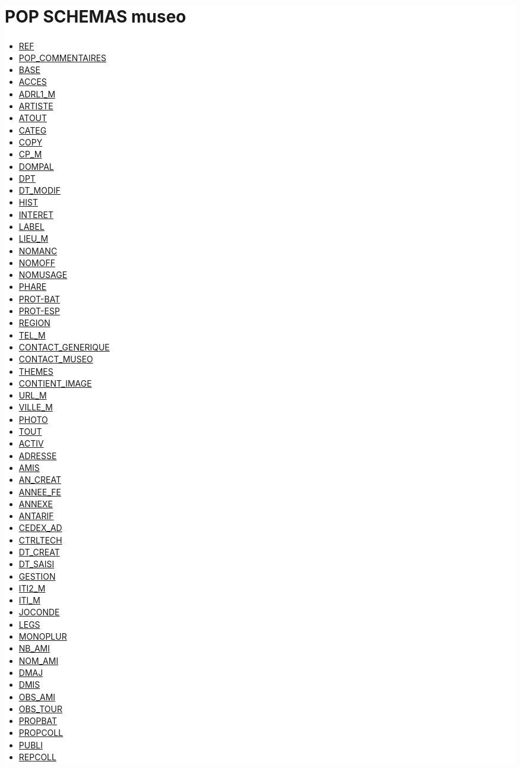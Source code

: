 # POP SCHEMAS museo

- [REF](/apps/api/doc/museo.md#REF)
- [POP_COMMENTAIRES](/apps/api/doc/museo.md#POP_COMMENTAIRES)
- [BASE](/apps/api/doc/museo.md#BASE)
- [ACCES](/apps/api/doc/museo.md#ACCES)
- [ADRL1_M](/apps/api/doc/museo.md#ADRL1_M)
- [ARTISTE](/apps/api/doc/museo.md#ARTISTE)
- [ATOUT](/apps/api/doc/museo.md#ATOUT)
- [CATEG](/apps/api/doc/museo.md#CATEG)
- [COPY](/apps/api/doc/museo.md#COPY)
- [CP_M](/apps/api/doc/museo.md#CP_M)
- [DOMPAL](/apps/api/doc/museo.md#DOMPAL)
- [DPT](/apps/api/doc/museo.md#DPT)
- [DT_MODIF](/apps/api/doc/museo.md#DT_MODIF)
- [HIST](/apps/api/doc/museo.md#HIST)
- [INTERET](/apps/api/doc/museo.md#INTERET)
- [LABEL](/apps/api/doc/museo.md#LABEL)
- [LIEU_M](/apps/api/doc/museo.md#LIEU_M)
- [NOMANC](/apps/api/doc/museo.md#NOMANC)
- [NOMOFF](/apps/api/doc/museo.md#NOMOFF)
- [NOMUSAGE](/apps/api/doc/museo.md#NOMUSAGE)
- [PHARE](/apps/api/doc/museo.md#PHARE)
- [PROT-BAT](/apps/api/doc/museo.md#PROT-BAT)
- [PROT-ESP](/apps/api/doc/museo.md#PROT-ESP)
- [REGION](/apps/api/doc/museo.md#REGION)
- [TEL_M](/apps/api/doc/museo.md#TEL_M)
- [CONTACT_GENERIQUE](/apps/api/doc/museo.md#CONTACT_GENERIQUE)
- [CONTACT_MUSEO](/apps/api/doc/museo.md#CONTACT_MUSEO)
- [THEMES](/apps/api/doc/museo.md#THEMES)
- [CONTIENT_IMAGE](/apps/api/doc/museo.md#CONTIENT_IMAGE)
- [URL_M](/apps/api/doc/museo.md#URL_M)
- [VILLE_M](/apps/api/doc/museo.md#VILLE_M)
- [PHOTO](/apps/api/doc/museo.md#PHOTO)
- [TOUT](/apps/api/doc/museo.md#TOUT)
- [ACTIV](/apps/api/doc/museo.md#ACTIV)
- [ADRESSE](/apps/api/doc/museo.md#ADRESSE)
- [AMIS](/apps/api/doc/museo.md#AMIS)
- [AN_CREAT](/apps/api/doc/museo.md#AN_CREAT)
- [ANNEE_FE](/apps/api/doc/museo.md#ANNEE_FE)
- [ANNEXE](/apps/api/doc/museo.md#ANNEXE)
- [ANTARIF](/apps/api/doc/museo.md#ANTARIF)
- [CEDEX_AD](/apps/api/doc/museo.md#CEDEX_AD)
- [CTRLTECH](/apps/api/doc/museo.md#CTRLTECH)
- [DT_CREAT](/apps/api/doc/museo.md#DT_CREAT)
- [DT_SAISI](/apps/api/doc/museo.md#DT_SAISI)
- [GESTION](/apps/api/doc/museo.md#GESTION)
- [ITI2_M](/apps/api/doc/museo.md#ITI2_M)
- [ITI_M](/apps/api/doc/museo.md#ITI_M)
- [JOCONDE](/apps/api/doc/museo.md#JOCONDE)
- [LEGS](/apps/api/doc/museo.md#LEGS)
- [MONOPLUR](/apps/api/doc/museo.md#MONOPLUR)
- [NB_AMI](/apps/api/doc/museo.md#NB_AMI)
- [NOM_AMI](/apps/api/doc/museo.md#NOM_AMI)
- [DMAJ](/apps/api/doc/museo.md#DMAJ)
- [DMIS](/apps/api/doc/museo.md#DMIS)
- [OBS_AMI](/apps/api/doc/museo.md#OBS_AMI)
- [OBS_TOUR](/apps/api/doc/museo.md#OBS_TOUR)
- [PROPBAT](/apps/api/doc/museo.md#PROPBAT)
- [PROPCOLL](/apps/api/doc/museo.md#PROPCOLL)
- [PUBLI](/apps/api/doc/museo.md#PUBLI)
- [REPCOLL](/apps/api/doc/museo.md#REPCOLL)